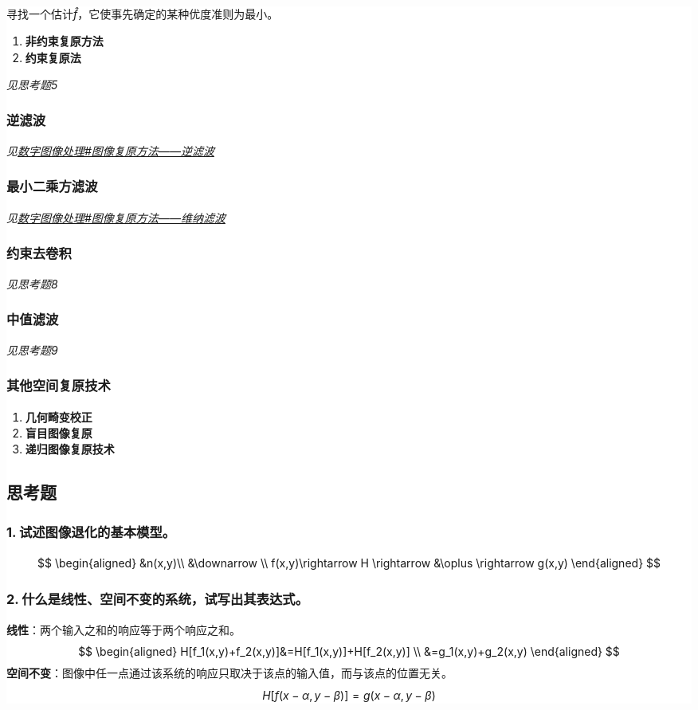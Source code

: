 寻找一个估计$\hat{f}$，它使事先确定的某种优度准则为最小。

1. **非约束复原方法**
2. **约束复原法**

*见思考题5*

### 逆滤波

*见[数字图像处理#图像复原方法——逆滤波](https://meurice.xyz/posts/6acabff5.html#图像复原方法——逆滤波)*

### 最小二乘方滤波

*见[数字图像处理#图像复原方法——维纳滤波](https://meurice.xyz/posts/6acabff5.html#图像复原方法——维纳滤波)*

### 约束去卷积

*见思考题8*

### 中值滤波

*见思考题9*

### 其他空间复原技术

1. **几何畸变校正**
2. **盲目图像复原**
3. **递归图像复原技术**



## 思考题

### 1. 试述图像退化的基本模型。

$$
\begin{aligned}
&n(x,y)\\
&\downarrow \\
f(x,y)\rightarrow H \rightarrow &\oplus \rightarrow g(x,y)
\end{aligned}
$$

### 2. 什么是线性、空间不变的系统，试写出其表达式。

**线性**：两个输入之和的响应等于两个响应之和。
$$
\begin{aligned}
H[f_1(x,y)+f_2(x,y)]&=H[f_1(x,y)]+H[f_2(x,y)] \\
&=g_1(x,y)+g_2(x,y)
\end{aligned}
$$
**空间不变**：图像中任一点通过该系统的响应只取决于该点的输入值，而与该点的位置无关。
$$
H[f(x-\alpha,y-\beta)]=g(x-\alpha,y-\beta)
$$
